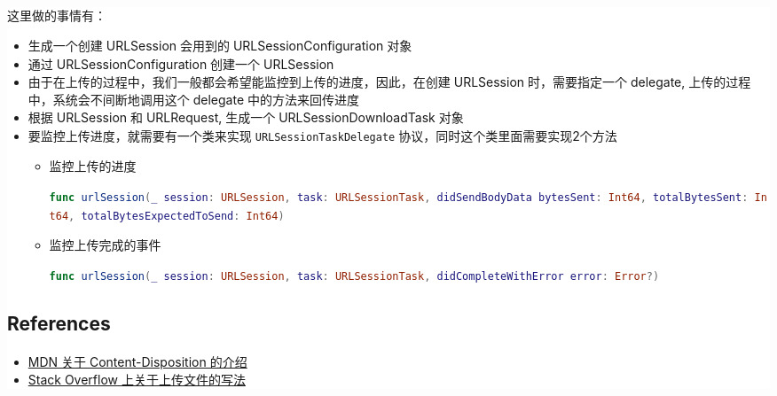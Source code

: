 这里做的事情有：

- 生成一个创建 URLSession 会用到的 URLSessionConfiguration 对象
- 通过 URLSessionConfiguration 创建一个 URLSession
- 由于在上传的过程中，我们一般都会希望能监控到上传的进度，因此，在创建 URLSession 时，需要指定一个 delegate, 上传的过程中，系统会不间断地调用这个 delegate 中的方法来回传进度
- 根据 URLSession 和 URLRequest, 生成一个 URLSessionDownloadTask 对象
- 要监控上传进度，就需要有一个类来实现 `URLSessionTaskDelegate` 协议，同时这个类里面需要实现2个方法
    - 监控上传的进度

        ```swift
        func urlSession(_ session: URLSession, task: URLSessionTask, didSendBodyData bytesSent: Int64, totalBytesSent: Int64, totalBytesExpectedToSend: Int64)
        ```

    - 监控上传完成的事件

        ```swift
        func urlSession(_ session: URLSession, task: URLSessionTask, didCompleteWithError error: Error?)
        ```


## References

- [MDN 关于 Content-Disposition 的介绍](https://developer.mozilla.org/zh-CN/docs/Web/HTTP/Headers/Content-Disposition)
- [Stack Overflow 上关于上传文件的写法](https://stackoverflow.com/a/26163136/5211544)

